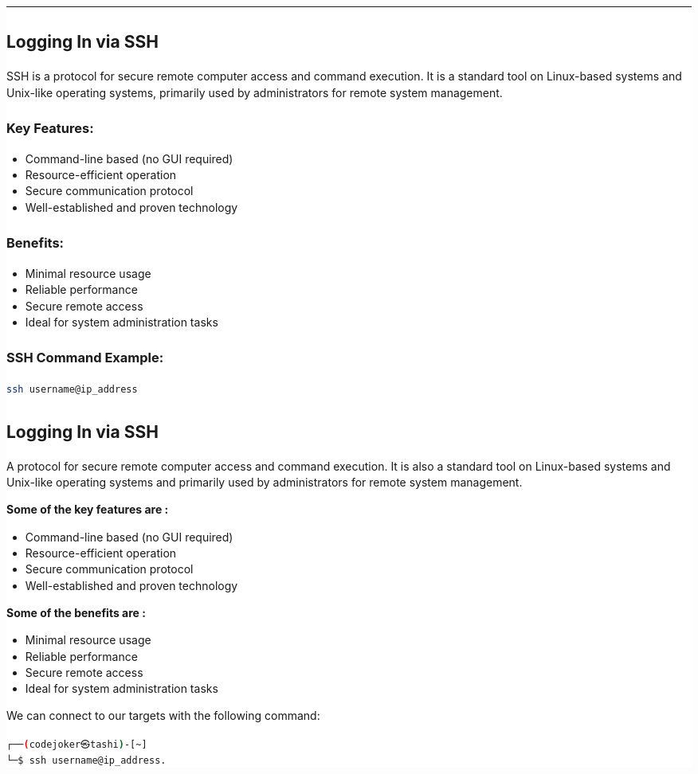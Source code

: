 
---

## Logging In via SSH

SSH is a protocol for secure remote computer access and command execution. It is a standard tool on Linux-based systems and Unix-like operating systems, primarily used by administrators for remote system management.

### Key Features:

- Command-line based (no GUI required)
- Resource-efficient operation
- Secure communication protocol
- Well-established and proven technology

### Benefits:

- Minimal resource usage
- Reliable performance
- Secure remote access
- Ideal for system administration tasks

### SSH Command Example:

```bash
ssh username@ip_address
```

## Logging In via SSH

A protocol for secure remote computer access and command execution. It is also a standard tool on Linux-based systems and Unix-like operating systems and primarily used by administrators for remote system management. 

**Some of the key features are :**

- Command-line based (no GUI required)
- Resource-efficient operation
- Secure communication protocol
- Well-established and proven technology

**Some of the benefits are :** 

- Minimal resource usage
- Reliable performance
- Secure remote access
- Ideal for system administration tasks

We can connect to our targets with the following command:

```bash
┌──(codejoker㉿tashi)-[~]
└─$ ssh username@ip_address.
```
